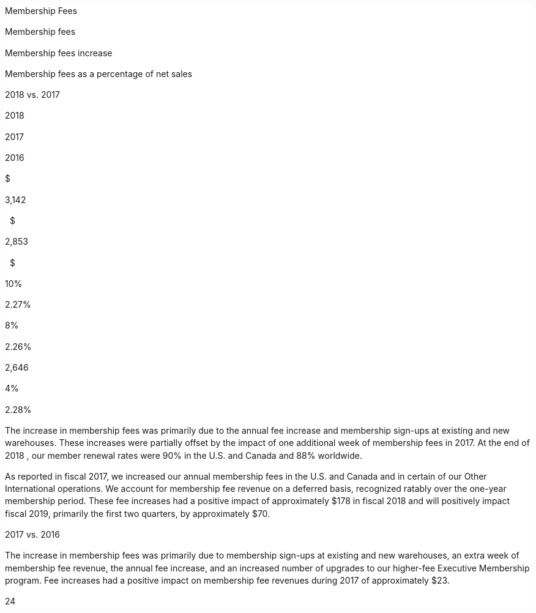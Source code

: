 Membership Fees

Membership fees

Membership fees increase

Membership fees as a percentage of net sales

2018 vs. 2017

2018

2017

2016

$

3,142

  $

2,853

  $

10%

2.27%

8%

2.26%

2,646

4%

2.28%

The increase in membership fees was primarily due to the annual fee increase and membership sign-ups at existing and new warehouses. These
increases were partially offset by the impact of one additional week of membership fees in 2017. At the end of 2018 , our member renewal rates
were 90% in the U.S. and Canada and 88% worldwide.

As reported in fiscal 2017, we increased our annual membership fees in the U.S. and Canada and in certain of our Other International operations.
We account for membership fee revenue on a deferred basis, recognized ratably over the one-year membership period. These fee increases had a
positive impact of approximately $178 in fiscal 2018 and will positively impact fiscal 2019, primarily the first two quarters, by approximately $70.

2017 vs. 2016

The increase in membership  fees was primarily  due to membership  sign-ups at existing and new warehouses,  an extra week of membership fee
revenue,  the annual fee increase,  and an increased  number  of upgrades  to  our higher-fee  Executive  Membership  program.  Fee increases  had a
positive impact on membership fee revenues during 2017 of approximately $23.

24
